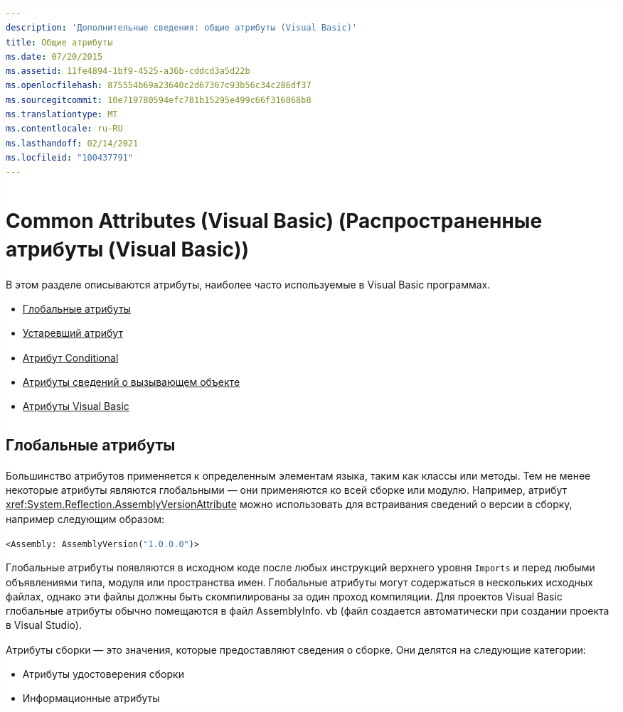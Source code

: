 ```yaml
---
description: 'Дополнительные сведения: общие атрибуты (Visual Basic)'
title: Общие атрибуты
ms.date: 07/20/2015
ms.assetid: 11fe4894-1bf9-4525-a36b-cddcd3a5d22b
ms.openlocfilehash: 875554b69a23640c2d67367c93b56c34c286df37
ms.sourcegitcommit: 10e719780594efc781b15295e499c66f316068b8
ms.translationtype: MT
ms.contentlocale: ru-RU
ms.lasthandoff: 02/14/2021
ms.locfileid: "100437791"
---
```

# <a name="common-attributes-visual-basic"></a>Common Attributes (Visual Basic) (Распространенные атрибуты (Visual Basic))

В этом разделе описываются атрибуты, наиболее часто используемые в Visual Basic программах.

- [Глобальные атрибуты](#Global)

- [Устаревший атрибут](#Obsolete)

- [Атрибут Conditional](#Conditional)

- [Атрибуты сведений о вызывающем объекте](#CallerInfo)

- [Атрибуты Visual Basic](#VB)

## <a name="global-attributes"></a><a name="Global"></a> Глобальные атрибуты

Большинство атрибутов применяется к определенным элементам языка, таким как классы или методы. Тем не менее некоторые атрибуты являются глобальными — они применяются ко всей сборке или модулю. Например, атрибут <xref:System.Reflection.AssemblyVersionAttribute> можно использовать для встраивания сведений о версии в сборку, например следующим образом:

```vb
<Assembly: AssemblyVersion("1.0.0.0")>
```

Глобальные атрибуты появляются в исходном коде после любых инструкций верхнего уровня `Imports` и перед любыми объявлениями типа, модуля или пространства имен. Глобальные атрибуты могут содержаться в нескольких исходных файлах, однако эти файлы должны быть скомпилированы за один проход компиляции. Для проектов Visual Basic глобальные атрибуты обычно помещаются в файл AssemblyInfo. vb (файл создается автоматически при создании проекта в Visual Studio).

Атрибуты сборки — это значения, которые предоставляют сведения о сборке. Они делятся на следующие категории:

- Атрибуты удостоверения сборки

- Информационные атрибуты
